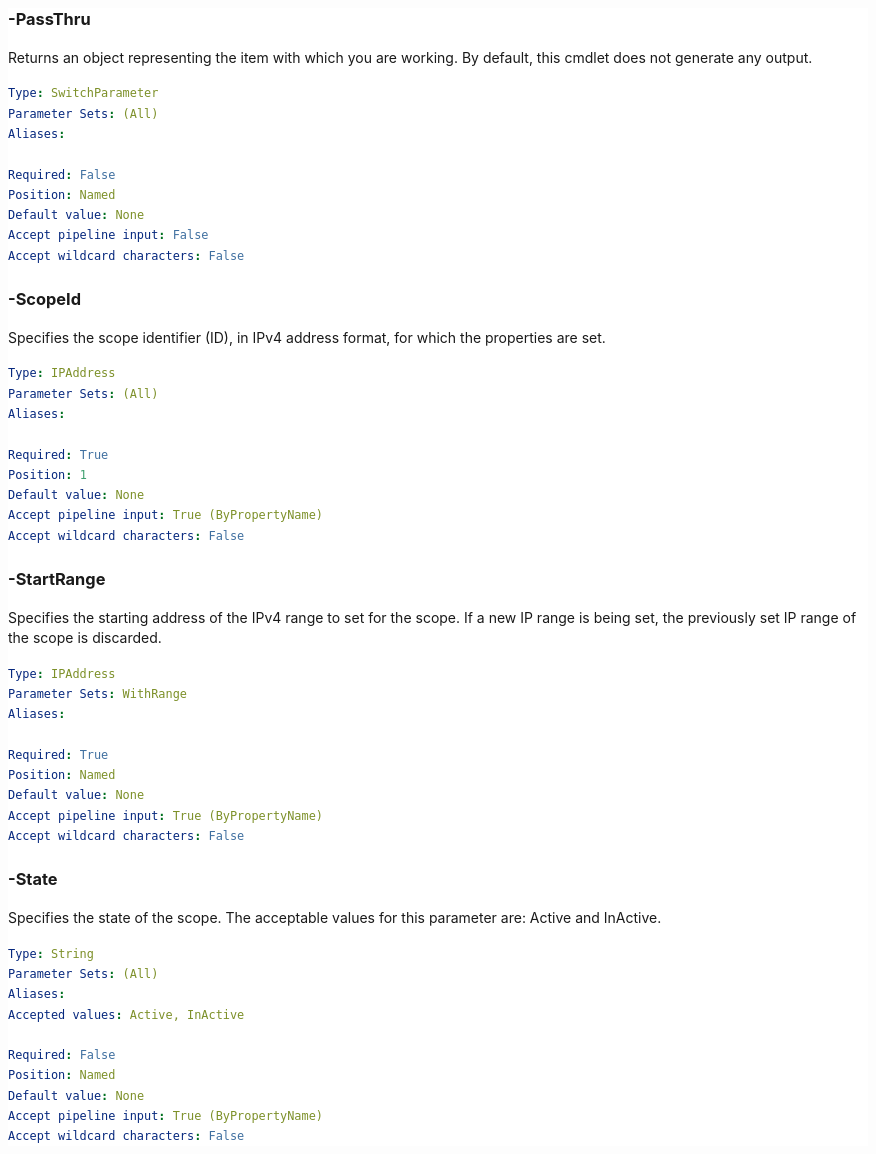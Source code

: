 ### -PassThru
Returns an object representing the item with which you are working.
By default, this cmdlet does not generate any output.

```yaml
Type: SwitchParameter
Parameter Sets: (All)
Aliases: 

Required: False
Position: Named
Default value: None
Accept pipeline input: False
Accept wildcard characters: False
```

### -ScopeId
Specifies the scope identifier (ID), in IPv4 address format, for which the properties are set.

```yaml
Type: IPAddress
Parameter Sets: (All)
Aliases: 

Required: True
Position: 1
Default value: None
Accept pipeline input: True (ByPropertyName)
Accept wildcard characters: False
```

### -StartRange
Specifies the starting address of the IPv4 range to set for the scope.
If a new IP range is being set, the previously set IP range of the scope is discarded.

```yaml
Type: IPAddress
Parameter Sets: WithRange
Aliases: 

Required: True
Position: Named
Default value: None
Accept pipeline input: True (ByPropertyName)
Accept wildcard characters: False
```

### -State
Specifies the state of the scope.
The acceptable values for this parameter are: Active and InActive.

```yaml
Type: String
Parameter Sets: (All)
Aliases: 
Accepted values: Active, InActive

Required: False
Position: Named
Default value: None
Accept pipeline input: True (ByPropertyName)
Accept wildcard characters: False
```

